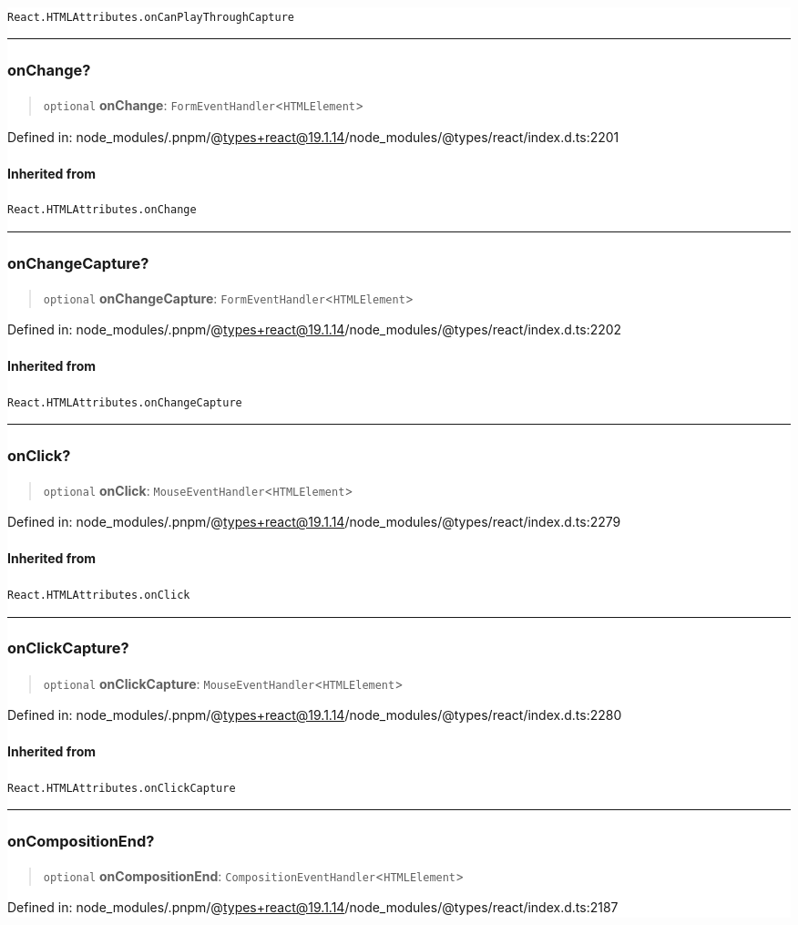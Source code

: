 `React.HTMLAttributes.onCanPlayThroughCapture`

***

### onChange?

> `optional` **onChange**: `FormEventHandler`\<`HTMLElement`\>

Defined in: node\_modules/.pnpm/@types+react@19.1.14/node\_modules/@types/react/index.d.ts:2201

#### Inherited from

`React.HTMLAttributes.onChange`

***

### onChangeCapture?

> `optional` **onChangeCapture**: `FormEventHandler`\<`HTMLElement`\>

Defined in: node\_modules/.pnpm/@types+react@19.1.14/node\_modules/@types/react/index.d.ts:2202

#### Inherited from

`React.HTMLAttributes.onChangeCapture`

***

### onClick?

> `optional` **onClick**: `MouseEventHandler`\<`HTMLElement`\>

Defined in: node\_modules/.pnpm/@types+react@19.1.14/node\_modules/@types/react/index.d.ts:2279

#### Inherited from

`React.HTMLAttributes.onClick`

***

### onClickCapture?

> `optional` **onClickCapture**: `MouseEventHandler`\<`HTMLElement`\>

Defined in: node\_modules/.pnpm/@types+react@19.1.14/node\_modules/@types/react/index.d.ts:2280

#### Inherited from

`React.HTMLAttributes.onClickCapture`

***

### onCompositionEnd?

> `optional` **onCompositionEnd**: `CompositionEventHandler`\<`HTMLElement`\>

Defined in: node\_modules/.pnpm/@types+react@19.1.14/node\_modules/@types/react/index.d.ts:2187
